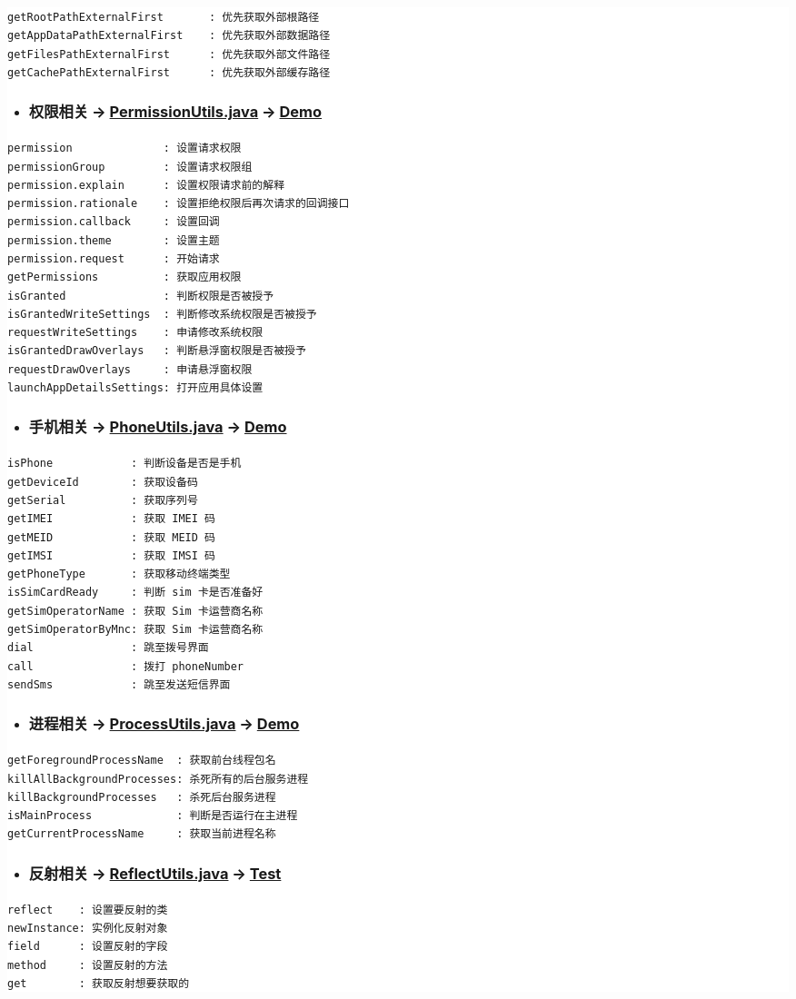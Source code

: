 ```
getRootPathExternalFirst       : 优先获取外部根路径
getAppDataPathExternalFirst    : 优先获取外部数据路径
getFilesPathExternalFirst      : 优先获取外部文件路径
getCachePathExternalFirst      : 优先获取外部缓存路径
```

* ### 权限相关 -> [PermissionUtils.java][permission.java] -> [Demo][permission.demo]
```
permission              : 设置请求权限
permissionGroup         : 设置请求权限组
permission.explain      : 设置权限请求前的解释
permission.rationale    : 设置拒绝权限后再次请求的回调接口
permission.callback     : 设置回调
permission.theme        : 设置主题
permission.request      : 开始请求
getPermissions          : 获取应用权限
isGranted               : 判断权限是否被授予
isGrantedWriteSettings  : 判断修改系统权限是否被授予
requestWriteSettings    : 申请修改系统权限
isGrantedDrawOverlays   : 判断悬浮窗权限是否被授予
requestDrawOverlays     : 申请悬浮窗权限
launchAppDetailsSettings: 打开应用具体设置
```

* ### 手机相关 -> [PhoneUtils.java][phone.java] -> [Demo][phone.demo]
```
isPhone            : 判断设备是否是手机
getDeviceId        : 获取设备码
getSerial          : 获取序列号
getIMEI            : 获取 IMEI 码
getMEID            : 获取 MEID 码
getIMSI            : 获取 IMSI 码
getPhoneType       : 获取移动终端类型
isSimCardReady     : 判断 sim 卡是否准备好
getSimOperatorName : 获取 Sim 卡运营商名称
getSimOperatorByMnc: 获取 Sim 卡运营商名称
dial               : 跳至拨号界面
call               : 拨打 phoneNumber
sendSms            : 跳至发送短信界面
```

* ### 进程相关 -> [ProcessUtils.java][process.java] -> [Demo][process.demo]
```
getForegroundProcessName  : 获取前台线程包名
killAllBackgroundProcesses: 杀死所有的后台服务进程
killBackgroundProcesses   : 杀死后台服务进程
isMainProcess             : 判断是否运行在主进程
getCurrentProcessName     : 获取当前进程名称
```

* ### 反射相关 -> [ReflectUtils.java][reflect.java] -> [Test][reflect.test]
```
reflect    : 设置要反射的类
newInstance: 实例化反射对象
field      : 设置反射的字段
method     : 设置反射的方法
get        : 获取反射想要获取的
```


[activity.java]: https://github.com/Blankj/AndroidUtilCode/blob/master/lib/utilcode/src/main/java/com/blankj/utilcode/util/ActivityUtils.java
[activity.demo]: https://github.com/Blankj/AndroidUtilCode/blob/master/feature/utilcode/pkg/src/main/java/com/blankj/utilcode/pkg/feature/activity/ActivityActivity.kt
[adaptScreen.java]: https://github.com/Blankj/AndroidUtilCode/blob/master/lib/utilcode/src/main/java/com/blankj/utilcode/util/AdaptScreenUtils.java
[adaptScreen.demo]: https://github.com/Blankj/AndroidUtilCode/blob/master/feature/utilcode/pkg/src/main/java/com/blankj/utilcode/pkg/feature/adaptScreen/AdaptScreenActivity.kt
[api.java]: https://github.com/Blankj/AndroidUtilCode/blob/master/lib/utilcode/src/main/java/com/blankj/utilcode/util/ApiUtils.java
[api.readme]: https://github.com/Blankj/AndroidUtilCode/blob/master/plugin/api-gradle-plugin
[app.java]: https://github.com/Blankj/AndroidUtilCode/blob/master/lib/utilcode/src/main/java/com/blankj/utilcode/util/AppUtils.java
[app.demo]: https://github.com/Blankj/AndroidUtilCode/blob/master/feature/utilcode/pkg/src/main/java/com/blankj/utilcode/pkg/feature/app/AppActivity.kt
[array.java]: https://github.com/Blankj/AndroidUtilCode/blob/master/lib/utilcode/src/main/java/com/blankj/utilcode/util/ArrayUtils.java
[array.test]: https://github.com/Blankj/AndroidUtilCode/blob/master/lib/utilcode/src/test/java/com/blankj/utilcode/util/ArrayUtilsTest.java
[bar.java]: https://github.com/Blankj/AndroidUtilCode/blob/master/lib/utilcode/src/main/java/com/blankj/utilcode/util/BarUtils.java
[bar.demo]: https://github.com/Blankj/AndroidUtilCode/blob/master/feature/utilcode/pkg/src/main/java/com/blankj/utilcode/pkg/feature/bar/BarActivity.kt
[brightness.java]: https://github.com/Blankj/AndroidUtilCode/blob/master/lib/utilcode/src/main/java/com/blankj/utilcode/util/BrightnessUtils.java
[brightness.demo]: https://github.com/Blankj/AndroidUtilCode/blob/master/feature/utilcode/pkg/src/main/java/com/blankj/utilcode/pkg/feature/brightness/BrightnessActivity.kt
[bus.java]: https://github.com/Blankj/AndroidUtilCode/blob/master/lib/utilcode/src/main/java/com/blankj/utilcode/util/BusUtils.java
[bus.readme]: https://github.com/Blankj/AndroidUtilCode/blob/master/plugin/bus-gradle-plugin
[cacheDiskStatic.java]: https://github.com/Blankj/AndroidUtilCode/blob/master/lib/utilcode/src/main/java/com/blankj/utilcode/util/CacheDiskStaticUtils.java
[cacheDiskStatic.test]: https://github.com/Blankj/AndroidUtilCode/blob/master/lib/utilcode/src/test/java/com/blankj/utilcode/util/CacheDiskStaticUtilsTest.java
[cacheDisk.java]: https://github.com/Blankj/AndroidUtilCode/blob/master/lib/utilcode/src/main/java/com/blankj/utilcode/util/CacheDiskUtils.java
[cacheDisk.test]: https://github.com/Blankj/AndroidUtilCode/blob/master/lib/utilcode/src/test/java/com/blankj/utilcode/util/CacheDiskUtilsTest.java
[cacheDoubleStatic.java]: https://github.com/Blankj/AndroidUtilCode/blob/master/lib/utilcode/src/main/java/com/blankj/utilcode/util/CacheDoubleStaticUtils.java
[cacheDoubleStatic.test]: https://github.com/Blankj/AndroidUtilCode/blob/master/lib/utilcode/src/test/java/com/blankj/utilcode/util/CacheDoubleStaticUtilsTest.java
[cacheDouble.java]: https://github.com/Blankj/AndroidUtilCode/blob/master/lib/utilcode/src/main/java/com/blankj/utilcode/util/CacheDoubleUtils.java
[cacheDouble.test]: https://github.com/Blankj/AndroidUtilCode/blob/master/lib/utilcode/src/test/java/com/blankj/utilcode/util/CacheDoubleUtilsTest.java
[cacheMemoryStatic.java]: https://github.com/Blankj/AndroidUtilCode/blob/master/lib/utilcode/src/main/java/com/blankj/utilcode/util/CacheMemoryStaticUtils.java
[cacheMemoryStatic.test]: https://github.com/Blankj/AndroidUtilCode/blob/master/lib/utilcode/src/test/java/com/blankj/utilcode/util/CacheMemoryStaticUtilsTest.java
[cacheMemory.java]: https://github.com/Blankj/AndroidUtilCode/blob/master/lib/utilcode/src/main/java/com/blankj/utilcode/util/CacheMemoryUtils.java
[cacheMemory.test]: https://github.com/Blankj/AndroidUtilCode/blob/master/lib/utilcode/src/test/java/com/blankj/utilcode/util/CacheMemoryUtilsTest.java
[clean.java]: https://github.com/Blankj/AndroidUtilCode/blob/master/lib/utilcode/src/main/java/com/blankj/utilcode/util/CleanUtils.java
[clean.demo]: https://github.com/Blankj/AndroidUtilCode/blob/master/feature/utilcode/pkg/src/main/java/com/blankj/utilcode/pkg/feature/clean/CleanActivity.kt
[click.java]: https://github.com/Blankj/AndroidUtilCode/blob/master/lib/utilcode/src/main/java/com/blankj/utilcode/util/ClickUtils.java
[click.demo]: https://github.com/Blankj/AndroidUtilCode/blob/master/feature/utilcode/pkg/src/main/java/com/blankj/utilcode/pkg/feature/click/ClickActivity.kt
[clipboard.java]: https://github.com/Blankj/AndroidUtilCode/blob/master/lib/utilcode/src/main/java/com/blankj/utilcode/util/ClipboardUtils.java
[clipboard.demo]: https://github.com/Blankj/AndroidUtilCode/blob/master/feature/utilcode/pkg/src/main/java/com/blankj/utilcode/pkg/feature/clipboard/ClipboardActivity.kt
[clone.java]: https://github.com/Blankj/AndroidUtilCode/blob/master/lib/utilcode/src/main/java/com/blankj/utilcode/util/CloneUtils.java
[clone.test]: https://github.com/Blankj/AndroidUtilCode/blob/master/lib/utilcode/src/test/java/com/blankj/utilcode/util/CloneUtilsTest.java
[close.java]: https://github.com/Blankj/AndroidUtilCode/blob/master/lib/utilcode/src/main/java/com/blankj/utilcode/util/CloseUtils.java
[collection.java]: https://github.com/Blankj/AndroidUtilCode/blob/master/lib/utilcode/src/main/java/com/blankj/utilcode/util/CollectionUtils.java
[collection.test]: https://github.com/Blankj/AndroidUtilCode/blob/master/lib/utilcode/src/test/java/com/blankj/utilcode/util/CollectionUtilsTest.java
[color.java]: https://github.com/Blankj/AndroidUtilCode/blob/master/lib/utilcode/src/main/java/com/blankj/utilcode/util/ColorUtils.java
[color.test]: https://github.com/Blankj/AndroidUtilCode/blob/master/lib/utilcode/src/test/java/com/blankj/utilcode/util/ColorUtilsTest.java
[convert.java]: https://github.com/Blankj/AndroidUtilCode/blob/master/lib/utilcode/src/main/java/com/blankj/utilcode/util/ConvertUtils.java
[convert.test]: https://github.com/Blankj/AndroidUtilCode/blob/master/lib/utilcode/src/test/java/com/blankj/utilcode/util/ConvertUtilsTest.java
[crash.java]: https://github.com/Blankj/AndroidUtilCode/blob/master/lib/utilcode/src/main/java/com/blankj/utilcode/util/CrashUtils.java
[debouncing.java]: https://github.com/Blankj/AndroidUtilCode/blob/master/lib/utilcode/src/main/java/com/blankj/utilcode/util/DebouncingUtils.java
[device.java]: https://github.com/Blankj/AndroidUtilCode/blob/master/lib/utilcode/src/main/java/com/blankj/utilcode/util/DeviceUtils.java
[device.demo]: https://github.com/Blankj/AndroidUtilCode/blob/master/feature/utilcode/pkg/src/main/java/com/blankj/utilcode/pkg/feature/device/DeviceActivity.kt
[empty.java]: https://github.com/Blankj/AndroidUtilCode/blob/master/lib/utilcode/src/main/java/com/blankj/utilcode/util/EmptyUtils.java
[empty.test]: https://github.com/Blankj/AndroidUtilCode/blob/master/lib/utilcode/src/test/java/com/blankj/utilcode/util/EmptyUtilsTest.java
[encode.java]: https://github.com/Blankj/AndroidUtilCode/blob/master/lib/utilcode/src/main/java/com/blankj/utilcode/util/EncodeUtils.java
[encode.test]: https://github.com/Blankj/AndroidUtilCode/blob/master/lib/utilcode/src/test/java/com/blankj/utilcode/util/EncodeUtilsTest.java
[encrypt.java]: https://github.com/Blankj/AndroidUtilCode/blob/master/lib/utilcode/src/main/java/com/blankj/utilcode/util/EncryptUtils.java
[encrypt.test]: https://github.com/Blankj/AndroidUtilCode/blob/master/lib/utilcode/src/test/java/com/blankj/utilcode/util/EncryptUtilsTest.java
[fileIo.java]: https://github.com/Blankj/AndroidUtilCode/blob/master/lib/utilcode/src/main/java/com/blankj/utilcode/util/FileIOUtils.java
[fileIo.test]: https://github.com/Blankj/AndroidUtilCode/blob/master/lib/utilcode/src/test/java/com/blankj/utilcode/util/FileIOUtilsTest.java
[file.java]: https://github.com/Blankj/AndroidUtilCode/blob/master/lib/utilcode/src/main/java/com/blankj/utilcode/util/FileUtils.java
[file.test]: https://github.com/Blankj/AndroidUtilCode/blob/master/lib/utilcode/src/test/java/com/blankj/utilcode/util/FileUtilsTest.java
[flashlight.java]: https://github.com/Blankj/AndroidUtilCode/blob/master/lib/utilcode/src/main/java/com/blankj/utilcode/util/FlashlightUtils.java
[flashlight.demo]: https://github.com/Blankj/AndroidUtilCode/blob/master/feature/utilcode/pkg/src/main/java/com/blankj/utilcode/pkg/feature/flashlight/FlashlightActivity.kt
[fragment.java]: https://github.com/Blankj/AndroidUtilCode/blob/master/lib/utilcode/src/main/java/com/blankj/utilcode/util/FragmentUtils.java
[fragment.demo]: https://github.com/Blankj/AndroidUtilCode/blob/master/feature/utilcode/pkg/src/main/java/com/blankj/utilcode/pkg/feature/fragment/FragmentActivity.kt
[gson.java]: https://github.com/Blankj/AndroidUtilCode/blob/master/lib/utilcode/src/main/java/com/blankj/utilcode/util/GsonUtils.java
[gson.test]: https://github.com/Blankj/AndroidUtilCode/blob/master/lib/utilcode/src/test/java/com/blankj/utilcode/util/GsonUtilsTest.java
[image.java]: https://github.com/Blankj/AndroidUtilCode/blob/master/lib/utilcode/src/main/java/com/blankj/utilcode/util/ImageUtils.java
[image.demo]: https://github.com/Blankj/AndroidUtilCode/blob/master/feature/utilcode/pkg/src/main/java/com/blankj/utilcode/pkg/feature/image/ImageActivity.kt
[intent.java]: https://github.com/Blankj/AndroidUtilCode/blob/master/lib/utilcode/src/main/java/com/blankj/utilcode/util/IntentUtils.java
[keyboard.java]: https://github.com/Blankj/AndroidUtilCode/blob/master/lib/utilcode/src/main/java/com/blankj/utilcode/util/KeyboardUtils.java
[keyboard.demo]: https://github.com/Blankj/AndroidUtilCode/blob/master/feature/utilcode/pkg/src/main/java/com/blankj/utilcode/pkg/feature/keyboard/KeyboardActivity.kt
[language.java]: https://github.com/Blankj/AndroidUtilCode/blob/master/lib/utilcode/src/main/java/com/blankj/utilcode/util/LanguageUtils.java
[language.demo]: https://github.com/Blankj/AndroidUtilCode/blob/master/feature/utilcode/pkg/src/main/java/com/blankj/utilcode/pkg/feature/language/LanguageActivity.kt
[log.java]: https://github.com/Blankj/AndroidUtilCode/blob/master/lib/utilcode/src/main/java/com/blankj/utilcode/util/LogUtils.java
[log.demo]: https://github.com/Blankj/AndroidUtilCode/blob/master/feature/utilcode/pkg/src/main/java/com/blankj/utilcode/pkg/feature/log/LogActivity.kt
[map.java]: https://github.com/Blankj/AndroidUtilCode/blob/master/lib/utilcode/src/main/java/com/blankj/utilcode/util/MapUtils.java
[map.test]: https://github.com/Blankj/AndroidUtilCode/blob/master/lib/utilcode/src/test/java/com/blankj/utilcode/util/MapUtilsTest.java
[metaData.java]: https://github.com/Blankj/AndroidUtilCode/blob/master/lib/utilcode/src/main/java/com/blankj/utilcode/util/MetaDataUtils.java
[metaData.demo]: https://github.com/Blankj/AndroidUtilCode/blob/master/feature/utilcode/pkg/src/main/java/com/blankj/utilcode/pkg/feature/metaData/MetaDataActivity.kt
[network.java]: https://github.com/Blankj/AndroidUtilCode/blob/master/lib/utilcode/src/main/java/com/blankj/utilcode/util/NetworkUtils.java
[network.demo]: https://github.com/Blankj/AndroidUtilCode/blob/master/feature/utilcode/pkg/src/main/java/com/blankj/utilcode/pkg/feature/network/NetworkActivity.kt
[notification.java]: https://github.com/Blankj/AndroidUtilCode/blob/master/lib/utilcode/src/main/java/com/blankj/utilcode/util/NotificationUtils.java
[notification.demo]: https://github.com/Blankj/AndroidUtilCode/blob/master/feature/utilcode/pkg/src/main/java/com/blankj/utilcode/pkg/feature/notification/NotificationActivity.kt
[number.java]: https://github.com/Blankj/AndroidUtilCode/blob/master/lib/utilcode/src/main/java/com/blankj/utilcode/util/NumberUtils.java
[number.test]: https://github.com/Blankj/AndroidUtilCode/blob/master/lib/utilcode/src/test/java/com/blankj/utilcode/util/NumberUtilsTest.java
[object.java]: https://github.com/Blankj/AndroidUtilCode/blob/master/lib/utilcode/src/main/java/com/blankj/utilcode/util/ObjectUtils.java
[object.test]: https://github.com/Blankj/AndroidUtilCode/blob/master/lib/utilcode/src/test/java/com/blankj/utilcode/util/ObjectUtilsTest.java
[path.java]: https://github.com/Blankj/AndroidUtilCode/blob/master/lib/utilcode/src/main/java/com/blankj/utilcode/util/PathUtils.java
[path.demo]: https://github.com/Blankj/AndroidUtilCode/blob/master/feature/utilcode/pkg/src/main/java/com/blankj/utilcode/pkg/feature/path/PathActivity.kt
[permission.java]: https://github.com/Blankj/AndroidUtilCode/blob/master/lib/utilcode/src/main/java/com/blankj/utilcode/util/PermissionUtils.java
[permission.demo]: https://github.com/Blankj/AndroidUtilCode/blob/master/feature/utilcode/pkg/src/main/java/com/blankj/utilcode/pkg/feature/permission/PermissionActivity.kt
[phone.java]: https://github.com/Blankj/AndroidUtilCode/blob/master/lib/utilcode/src/main/java/com/blankj/utilcode/util/PhoneUtils.java
[phone.demo]: https://github.com/Blankj/AndroidUtilCode/blob/master/feature/utilcode/pkg/src/main/java/com/blankj/utilcode/pkg/feature/phone/PhoneActivity.kt
[process.java]: https://github.com/Blankj/AndroidUtilCode/blob/master/lib/utilcode/src/main/java/com/blankj/utilcode/util/ProcessUtils.java
[process.demo]: https://github.com/Blankj/AndroidUtilCode/blob/master/feature/utilcode/pkg/src/main/java/com/blankj/utilcode/pkg/feature/process/ProcessActivity.kt
[reflect.java]: https://github.com/Blankj/AndroidUtilCode/blob/master/lib/utilcode/src/main/java/com/blankj/utilcode/util/ReflectUtils.java
[reflect.test]: https://github.com/Blankj/AndroidUtilCode/blob/master/lib/utilcode/src/test/java/com/blankj/utilcode/util/reflect/ReflectUtilsTest.java
[regex.java]: https://github.com/Blankj/AndroidUtilCode/blob/master/lib/utilcode/src/main/java/com/blankj/utilcode/util/RegexUtils.java
[regex.test]: https://github.com/Blankj/AndroidUtilCode/blob/master/lib/utilcode/src/test/java/com/blankj/utilcode/util/RegexUtilsTest.java
[resource.java]: https://github.com/Blankj/AndroidUtilCode/blob/master/lib/utilcode/src/main/java/com/blankj/utilcode/util/ResourceUtils.java
[resource.demo]: https://github.com/Blankj/AndroidUtilCode/blob/master/feature/utilcode/pkg/src/main/java/com/blankj/utilcode/pkg/feature/resource/ResourceActivity.kt
[rom.java]: https://github.com/Blankj/AndroidUtilCode/blob/master/lib/utilcode/src/main/java/com/blankj/utilcode/util/RomUtils.java
[rom.demo]: https://github.com/Blankj/AndroidUtilCode/blob/master/feature/utilcode/pkg/src/main/java/com/blankj/utilcode/pkg/feature/rom/RomActivity.kt
[screen.java]: https://github.com/Blankj/AndroidUtilCode/blob/master/lib/utilcode/src/main/java/com/blankj/utilcode/util/ScreenUtils.java
[screen.demo]: https://github.com/Blankj/AndroidUtilCode/blob/master/feature/utilcode/pkg/src/main/java/com/blankj/utilcode/pkg/feature/screen/ScreenActivity.kt
[sdcard.java]: https://github.com/Blankj/AndroidUtilCode/blob/master/lib/utilcode/src/main/java/com/blankj/utilcode/util/SDCardUtils.java
[sdcard.demo]: https://github.com/Blankj/AndroidUtilCode/blob/master/feature/utilcode/pkg/src/main/java/com/blankj/utilcode/pkg/feature/sdcard/SDCardActivity.kt
[service.java]: https://github.com/Blankj/AndroidUtilCode/blob/master/lib/utilcode/src/main/java/com/blankj/utilcode/util/ServiceUtils.java
[shadow.java]: https://github.com/Blankj/AndroidUtilCode/blob/master/lib/utilcode/src/main/java/com/blankj/utilcode/util/ShadowUtils.java
[shadow.demo]: https://github.com/Blankj/AndroidUtilCode/blob/master/feature/utilcode/pkg/src/main/java/com/blankj/utilcode/pkg/feature/shadow/ShadowActivity.kt
[shell.java]: https://github.com/Blankj/AndroidUtilCode/blob/master/lib/utilcode/src/main/java/com/blankj/utilcode/util/ShellUtils.java
[size.java]: https://github.com/Blankj/AndroidUtilCode/blob/master/lib/utilcode/src/main/java/com/blankj/utilcode/util/SizeUtils.java
[snackbar.java]: https://github.com/Blankj/AndroidUtilCode/blob/master/lib/utilcode/src/main/java/com/blankj/utilcode/util/SnackbarUtils.java
[snackbar.demo]: https://github.com/Blankj/AndroidUtilCode/blob/master/feature/utilcode/pkg/src/main/java/com/blankj/utilcode/pkg/feature/snackbar/SnackbarActivity.kt
[span.java]: https://github.com/Blankj/AndroidUtilCode/blob/master/lib/utilcode/src/main/java/com/blankj/utilcode/util/SpanUtils.java
[span.demo]: https://github.com/Blankj/AndroidUtilCode/blob/master/feature/utilcode/pkg/src/main/java/com/blankj/utilcode/pkg/feature/span/SpanActivity.kt
[spStatic.java]: https://github.com/Blankj/AndroidUtilCode/blob/master/lib/utilcode/src/main/java/com/blankj/utilcode/util/SPStaticUtils.java
[spStatic.demo]: https://github.com/Blankj/AndroidUtilCode/blob/master/feature/utilcode/pkg/src/main/java/com/blankj/utilcode/pkg/feature/spStatic/SPStaticActivity.kt
[sp.java]: https://github.com/Blankj/AndroidUtilCode/blob/master/lib/utilcode/src/main/java/com/blankj/utilcode/util/SPUtils.java
[string.java]: https://github.com/Blankj/AndroidUtilCode/blob/master/lib/utilcode/src/main/java/com/blankj/utilcode/util/StringUtils.java
[string.test]: https://github.com/Blankj/AndroidUtilCode/blob/master/lib/utilcode/src/test/java/com/blankj/utilcode/util/StringUtilsTest.java
[thread.java]: https://github.com/Blankj/AndroidUtilCode/blob/master/lib/utilcode/src/main/java/com/blankj/utilcode/util/ThreadUtils.java
[thread.test]: https://github.com/Blankj/AndroidUtilCode/blob/master/lib/utilcode/src/test/java/com/blankj/utilcode/util/ThreadUtilsTest.java
[time.java]: https://github.com/Blankj/AndroidUtilCode/blob/master/lib/utilcode/src/main/java/com/blankj/utilcode/util/TimeUtils.java
[time.test]: https://github.com/Blankj/AndroidUtilCode/blob/master/lib/utilcode/src/test/java/com/blankj/utilcode/util/TimeUtilsTest.java
[toast.java]: https://github.com/Blankj/AndroidUtilCode/blob/master/lib/utilcode/src/main/java/com/blankj/utilcode/util/ToastUtils.java
[toast.demo]: https://github.com/Blankj/AndroidUtilCode/blob/master/feature/utilcode/pkg/src/main/java/com/blankj/utilcode/pkg/feature/toast/ToastActivity.kt
[touch.java]: https://github.com/Blankj/AndroidUtilCode/blob/master/lib/utilcode/src/main/java/com/blankj/utilcode/util/TouchUtils.java
[uiMessage.java]: https://github.com/Blankj/AndroidUtilCode/blob/master/lib/utilcode/src/main/java/com/blankj/utilcode/util/UiMessageUtils.java
[uiMessage.demo]: https://github.com/Blankj/AndroidUtilCode/blob/master/feature/utilcode/pkg/src/main/java/com/blankj/utilcode/pkg/feature/uiMessage/UiMessageActivity.kt
[uri.java]: https://github.com/Blankj/AndroidUtilCode/blob/master/lib/utilcode/src/main/java/com/blankj/utilcode/util/UriUtils.java
[trans.java]: https://github.com/Blankj/AndroidUtilCode/blob/master/lib/utilcode/src/main/java/com/blankj/utilcode/util/UtilsTransActivity.java
[trans4Main.java]: https://github.com/Blankj/AndroidUtilCode/blob/master/lib/utilcode/src/main/java/com/blankj/utilcode/util/UtilsTransActivity4MainProcess.java
[vibrate.java]: https://github.com/Blankj/AndroidUtilCode/blob/master/lib/utilcode/src/main/java/com/blankj/utilcode/util/VibrateUtils.java
[vibrate.demo]: https://github.com/Blankj/AndroidUtilCode/blob/master/feature/utilcode/pkg/src/main/java/com/blankj/utilcode/pkg/feature/vibrate/VibrateActivity.kt
[view.java]: https://github.com/Blankj/AndroidUtilCode/blob/master/lib/utilcode/src/main/java/com/blankj/utilcode/util/ViewUtils.java
[volume.java]: https://github.com/Blankj/AndroidUtilCode/blob/master/lib/utilcode/src/main/java/com/blankj/utilcode/util/VolumeUtils.java
[volume.demo]: https://github.com/Blankj/AndroidUtilCode/blob/master/feature/utilcode/pkg/src/main/java/com/blankj/utilcode/pkg/feature/volume/VolumeActivity.kt
[zip.java]: https://github.com/Blankj/AndroidUtilCode/blob/master/lib/utilcode/src/main/java/com/blankj/utilcode/util/ZipUtils.java
[zip.test]: https://github.com/Blankj/AndroidUtilCode/blob/master/lib/utilcode/src/test/java/com/blankj/utilcode/util/ZipUtilsTest.java